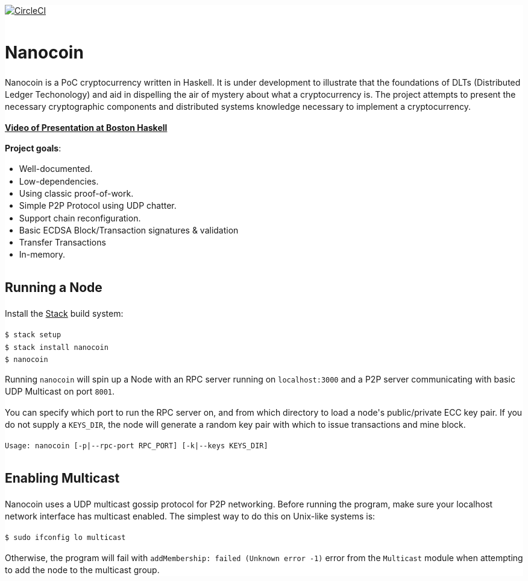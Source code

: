 [![CircleCI](https://circleci.com/gh/tdietert/nanocoin.svg?style=svg)](https://circleci.com/gh/tdietert/nanocoin)

Nanocoin
=========

Nanocoin is a PoC cryptocurrency written in Haskell. It is under development to 
illustrate that the foundations of DLTs (Distributed Ledger Techonology) and aid
in dispelling the air of mystery about what a cryptocurrency is. The project attempts
to present the necessary cryptographic components and distributed systems knowledge
necessary to implement a cryptocurrency.

[**Video of Presentation at Boston Haskell**](https://www.youtube.com/watch?v=wjyiOXRuUdo)

**Project goals**:

* Well-documented.
* Low-dependencies.
* Using classic proof-of-work.
* Simple P2P Protocol using UDP chatter.
* Support chain reconfiguration.
* Basic ECDSA Block/Transaction signatures & validation
* Transfer Transactions
* In-memory.

Running a Node 
---------------

Install the [Stack](https://docs.haskellstack.org/en/stable/README/) build system:

```bash
$ stack setup
$ stack install nanocoin
$ nanocoin
```

Running `nanocoin` will spin up a Node with an RPC server running on `localhost:3000`
and a P2P server communicating with basic UDP Multicast on port `8001`.

You can specify which port to run the RPC server on, and from which directory to load
a node's public/private ECC key pair. If you do not supply a `KEYS_DIR`, the node will
generate a random key pair with which to issue transactions and mine block.

`Usage: nanocoin [-p|--rpc-port RPC_PORT] [-k|--keys KEYS_DIR]`

Enabling Multicast
------------------

Nanocoin uses a UDP multicast gossip protocol for P2P networking. Before
running the program, make sure your localhost network interface has multicast
enabled. The simplest way to do this on Unix-like systems is:

```bash
$ sudo ifconfig lo multicast
```

Otherwise, the program will fail with `addMembership: failed (Unknown error -1)`
error from the `Multicast` module when attempting to add the node to the
multicast group. 
